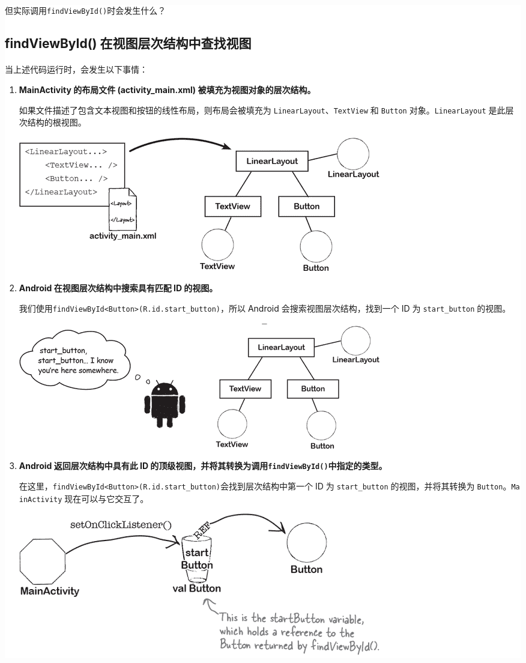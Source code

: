 但实际调用`findViewById()`时会发生什么？

## findViewById() 在视图层次结构中查找视图

当上述代码运行时，会发生以下事情：

1.  **MainActivity 的布局文件 (activity_main.xml) 被填充为视图对象的层次结构。**

    如果文件描述了包含文本视图和按钮的线性布局，则布局会被填充为 `LinearLayout`、`TextView` 和 `Button` 对象。`LinearLayout` 是此层次结构的根视图。

    ![image](img/f0404-02.png)

1.  **Android 在视图层次结构中搜索具有匹配 ID 的视图。**

    我们使用`findViewById<Button>(R.id.start_button)`，所以 Android 会搜索视图层次结构，找到一个 ID 为 `start_button` 的视图。

    ![image](img/f0405-01.png)

1.  **Android 返回层次结构中具有此 ID 的顶级视图，并将其转换为调用`findViewById()`中指定的类型。**

    在这里，`findViewById<Button>(R.id.start_button)`会找到层次结构中第一个 ID 为 `start_button` 的视图，并将其转换为 `Button`。`MainActivity` 现在可以与它交互了。

    ![image](img/f0405-02.png)
